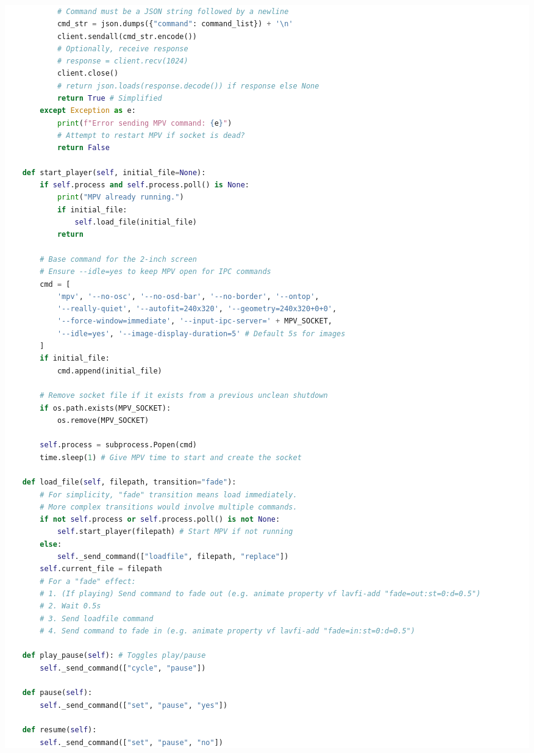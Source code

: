 ```python
            # Command must be a JSON string followed by a newline
            cmd_str = json.dumps({"command": command_list}) + '\n'
            client.sendall(cmd_str.encode())
            # Optionally, receive response
            # response = client.recv(1024)
            client.close()
            # return json.loads(response.decode()) if response else None
            return True # Simplified
        except Exception as e:
            print(f"Error sending MPV command: {e}")
            # Attempt to restart MPV if socket is dead?
            return False

    def start_player(self, initial_file=None):
        if self.process and self.process.poll() is None:
            print("MPV already running.")
            if initial_file:
                self.load_file(initial_file)
            return

        # Base command for the 2-inch screen
        # Ensure --idle=yes to keep MPV open for IPC commands
        cmd = [
            'mpv', '--no-osc', '--no-osd-bar', '--no-border', '--ontop',
            '--really-quiet', '--autofit=240x320', '--geometry=240x320+0+0',
            '--force-window=immediate', '--input-ipc-server=' + MPV_SOCKET,
            '--idle=yes', '--image-display-duration=5' # Default 5s for images
        ]
        if initial_file:
            cmd.append(initial_file)
        
        # Remove socket file if it exists from a previous unclean shutdown
        if os.path.exists(MPV_SOCKET):
            os.remove(MPV_SOCKET)

        self.process = subprocess.Popen(cmd)
        time.sleep(1) # Give MPV time to start and create the socket

    def load_file(self, filepath, transition="fade"):
        # For simplicity, "fade" transition means load immediately.
        # More complex transitions would involve multiple commands.
        if not self.process or self.process.poll() is not None:
            self.start_player(filepath) # Start MPV if not running
        else:
            self._send_command(["loadfile", filepath, "replace"])
        self.current_file = filepath
        # For a "fade" effect:
        # 1. (If playing) Send command to fade out (e.g. animate property vf lavfi-add "fade=out:st=0:d=0.5")
        # 2. Wait 0.5s
        # 3. Send loadfile command
        # 4. Send command to fade in (e.g. animate property vf lavfi-add "fade=in:st=0:d=0.5")

    def play_pause(self): # Toggles play/pause
        self._send_command(["cycle", "pause"])

    def pause(self):
        self._send_command(["set", "pause", "yes"])
    
    def resume(self):
        self._send_command(["set", "pause", "no"])

```